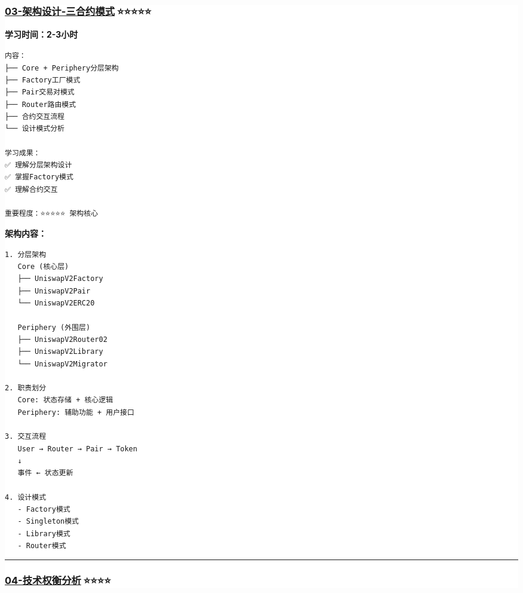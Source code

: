 
### [03-架构设计-三合约模式](./03-架构设计-三合约模式/README.md) ⭐⭐⭐⭐⭐

**学习时间：2-3小时**

```
内容：
├── Core + Periphery分层架构
├── Factory工厂模式
├── Pair交易对模式
├── Router路由模式
├── 合约交互流程
└── 设计模式分析

学习成果：
✅ 理解分层架构设计
✅ 掌握Factory模式
✅ 理解合约交互

重要程度：⭐⭐⭐⭐⭐ 架构核心
```

**架构内容：**
```
1. 分层架构
   Core (核心层)
   ├── UniswapV2Factory
   ├── UniswapV2Pair
   └── UniswapV2ERC20
   
   Periphery (外围层)
   ├── UniswapV2Router02
   ├── UniswapV2Library
   └── UniswapV2Migrator

2. 职责划分
   Core: 状态存储 + 核心逻辑
   Periphery: 辅助功能 + 用户接口

3. 交互流程
   User → Router → Pair → Token
   ↓
   事件 ← 状态更新

4. 设计模式
   - Factory模式
   - Singleton模式  
   - Library模式
   - Router模式
```

---

### [04-技术权衡分析](./04-技术权衡分析/README.md) ⭐⭐⭐⭐
